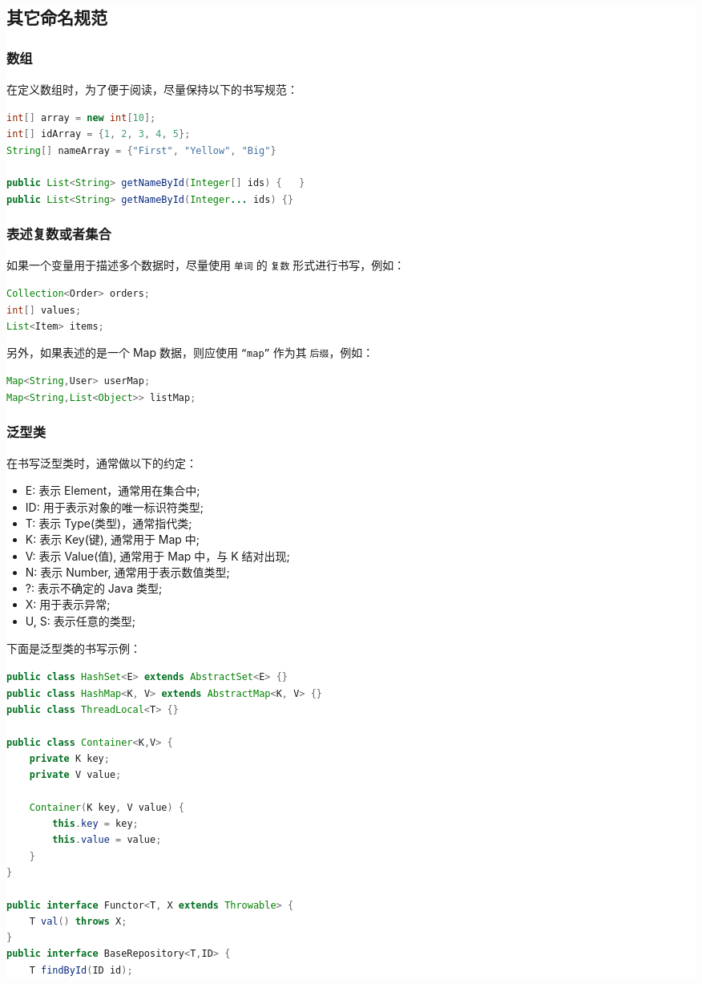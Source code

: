 ## 其它命名规范

### 数组

在定义数组时，为了便于阅读，尽量保持以下的书写规范：

```java
int[] array = new int[10];
int[] idArray = {1, 2, 3, 4, 5};
String[] nameArray = {"First", "Yellow", "Big"}

public List<String> getNameById(Integer[] ids) {   }
public List<String> getNameById(Integer... ids) {}
```

### 表述复数或者集合

如果一个变量用于描述多个数据时，尽量使用 `单词` 的 `复数` 形式进行书写，例如：

```java
Collection<Order> orders;
int[] values;
List<Item> items;
```

另外，如果表述的是一个 Map 数据，则应使用 `“map”` 作为其 `后缀`，例如：

```java
Map<String,User> userMap;
Map<String,List<Object>> listMap;
```

### 泛型类

在书写泛型类时，通常做以下的约定：

- E: 表示 Element，通常用在集合中;
- ID: 用于表示对象的唯一标识符类型;
- T: 表示 Type(类型)，通常指代类;
- K: 表示 Key(键), 通常用于 Map 中;
- V: 表示 Value(值), 通常用于 Map 中，与 K 结对出现;
- N: 表示 Number, 通常用于表示数值类型;
- ?: 表示不确定的 Java 类型;
- X: 用于表示异常;
- U, S: 表示任意的类型;

下面是泛型类的书写示例：

```java
public class HashSet<E> extends AbstractSet<E> {}
public class HashMap<K, V> extends AbstractMap<K, V> {}
public class ThreadLocal<T> {}

public class Container<K,V> {
    private K key;
    private V value;

    Container(K key, V value) {
        this.key = key;
        this.value = value;
    }
}

public interface Functor<T, X extends Throwable> {
    T val() throws X;
}
public interface BaseRepository<T,ID> {
    T findById(ID id);
```